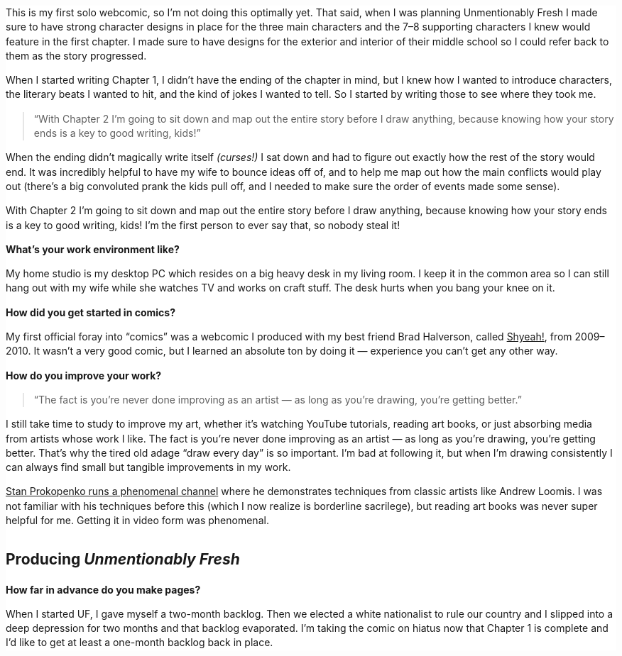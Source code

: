 This is my first solo webcomic, so I’m not doing this optimally yet. That said, when I was planning Unmentionably Fresh I made sure to have strong character designs in place for the three main characters and the 7–8 supporting characters I knew would feature in the first chapter. I made sure to have designs for the exterior and interior of their middle school so I could refer back to them as the story progressed.

When I started writing Chapter 1, I didn’t have the ending of the chapter in mind, but I knew how I wanted to introduce characters, the literary beats I wanted to hit, and the kind of jokes I wanted to tell. So I started by writing those to see where they took me.

> “With Chapter 2 I’m going to sit down and map out the entire story before I draw anything, because knowing how your story ends is a key to good writing, kids!”

When the ending didn’t magically write itself *(curses!)* I sat down and had to figure out exactly how the rest of the story would end. It was incredibly helpful to have my wife to bounce ideas off of, and to help me map out how the main conflicts would play out (there’s a big convoluted prank the kids pull off, and I needed to make sure the order of events made some sense).

With Chapter 2 I’m going to sit down and map out the entire story before I draw anything, because knowing how your story ends is a key to good writing, kids! I’m the first person to ever say that, so nobody steal it!

**What’s your work environment like?**

My home studio is my desktop PC which resides on a big heavy desk in my living room. I keep it in the common area so I can still hang out with my wife while she watches TV and works on craft stuff. The desk hurts when you bang your knee on it.

**How did you get started in comics?**

My first official foray into “comics” was a webcomic I produced with my best friend Brad Halverson, called [Shyeah!](http://shyeah.smackjeeves.com), from 2009–2010. It wasn’t a very good comic, but I learned an absolute ton by doing it — experience you can’t get any other way.

**How do you improve your work?**

> “The fact is you’re never done improving as an artist — as long as you’re drawing, you’re getting better.”

I still take time to study to improve my art, whether it’s watching YouTube tutorials, reading art books, or just absorbing media from artists whose work I like. The fact is you’re never done improving as an artist — as long as you’re drawing, you’re getting better. That’s why the tired old adage “draw every day” is so important. I’m bad at following it, but when I’m drawing consistently I can always find small but tangible improvements in my work.

[Stan Prokopenko runs a phenomenal channel](https://www.youtube.com/user/ProkoTV) where he demonstrates techniques from classic artists like Andrew Loomis. I was not familiar with his techniques before this (which I now realize is borderline sacrilege), but reading art books was never super helpful for me. Getting it in video form was phenomenal.


## Producing *Unmentionably Fresh*

**How far in advance do you make pages?**

When I started UF, I gave myself a two-month backlog. Then we elected a white nationalist to rule our country and I slipped into a deep depression for two months and that backlog evaporated. I’m taking the comic on hiatus now that Chapter 1 is complete and I’d like to get at least a one-month backlog back in place.
